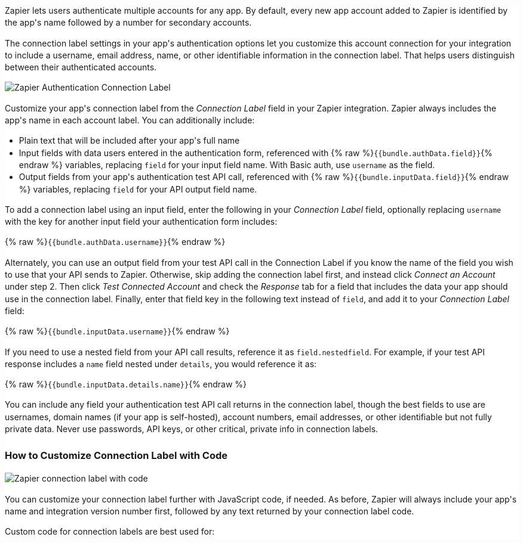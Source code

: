 Zapier lets users authenticate multiple accounts for any app. By default, every new app account added to Zapier is identified by the app's name followed by a number for secondary accounts.

The connection label settings in your app's authentication options let you customize this account connection for your integration to include a username, email address, name, or other identifiable information in the connection label. That helps users distinguish between their authenticated accounts.

![Zapier Authentication Connection Label](https://cdn.zapier.com/storage/photos/f2c3d557023ce2a65b41122da34c1fdd.png)

Customize your app's connection label from the _Connection Label_ field in your Zapier integration. Zapier always includes the app's name in each account label. You can additionally include:

- Plain text that will be included after your app's full name
- Input fields with data users entered in the authentication form, referenced with {% raw %}`{{bundle.authData.field}}`{% endraw %} variables, replacing `field` for your input field name. With Basic auth, use `username` as the field.
- Output fields from your app's authentication test API call, referenced with {% raw %}`{{bundle.inputData.field}}`{% endraw %} variables, replacing `field` for your API output field name.

To add a connection label using an input field, enter the following in your _Connection Label_ field, optionally replacing `username` with the key for another input field your authentication form includes:

{% raw %}`{{bundle.authData.username}}`{% endraw %}

Alternately, you can use an output field from your test API call in the Connection Label if you know the name of the field you wish to use that your API sends to Zapier. Otherwise, skip adding the connection label first, and instead click _Connect an Account_ under step 2. Then click _Test Connected Account_ and check the _Response_ tab for a field that includes the data your app should use in the connection label. Finally, enter that field key in the following text instead of `field`, and add it to your _Connection Label_ field:

{% raw %}`{{bundle.inputData.username}}`{% endraw %}

If you need to use a nested field from your API call results, reference it as `field.nestedfield`. For example, if your test API response includes a `name` field nested under `details`, you would reference it as:

{% raw %}`{{bundle.inputData.details.name}}`{% endraw %}

You can include any field your authentication test API call returns in the connection label, though the best fields to use are usernames, domain names (if your app is self-hosted), account numbers, email addresses, or other identifiable but not fully private data. Never use passwords, API keys, or other critical, private info in connection labels.

<a id="connection-code"></a>
### How to Customize Connection Label with Code

![Zapier connection label with code](https://cdn.zapier.com/storage/photos/e9bf3fdaabe078e43b38a402106c1456.png)

You can customize your connection label further with JavaScript code, if needed. As before, Zapier will always include your app's name and integration version number first, followed by any text returned by your connection label code.

Custom code for connection labels are best used for:
